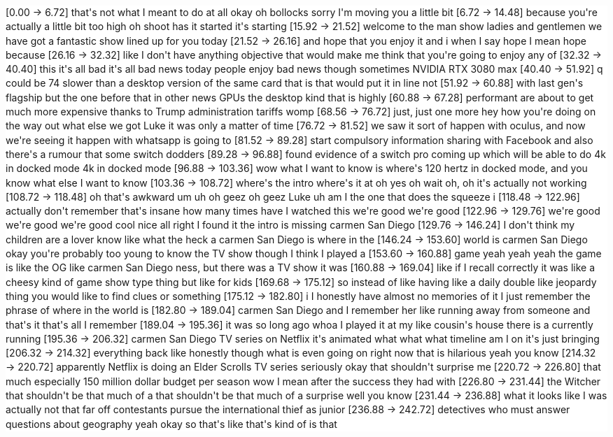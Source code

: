 [0.00 → 6.72] that's not what I meant to do at all okay oh bollocks sorry I'm moving you a little bit
[6.72 → 14.48] because you're actually a little bit too high oh shoot has it started it's starting
[15.92 → 21.52] welcome to the man show ladies and gentlemen we have got a fantastic show lined up for you today
[21.52 → 26.16] and hope that you enjoy it and i when I say hope I mean hope because
[26.16 → 32.32] like I don't have anything objective that would make me think that you're going to enjoy any of
[32.32 → 40.40] this it's all bad it's all bad news today people enjoy bad news though sometimes NVIDIA RTX 3080 max
[40.40 → 51.92] q could be 74 slower than a desktop version of the same card that is that would put it in line not
[51.92 → 60.88] with last gen's flagship but the one before that in other news GPUs the desktop kind that is highly
[60.88 → 67.28] performant are about to get much more expensive thanks to Trump administration tariffs womp
[68.56 → 76.72] just, just one more hey how you're doing on the way out what else we got Luke it was only a matter of time
[76.72 → 81.52] we saw it sort of happen with oculus, and now we're seeing it happen with whatsapp is going to
[81.52 → 89.28] start compulsory information sharing with Facebook and also there's a rumour that some switch dodders
[89.28 → 96.88] found evidence of a switch pro coming up which will be able to do 4k in docked mode 4k in docked mode
[96.88 → 103.36] wow what I want to know is where's 120 hertz in docked mode, and you know what else I want to know
[103.36 → 108.72] where's the intro where's it at oh yes oh wait oh, oh it's actually not working
[108.72 → 118.48] oh that's awkward um uh oh geez oh geez Luke uh am I the one that does the squeeze i
[118.48 → 122.96] actually don't remember that's insane how many times have I watched this we're good we're good
[122.96 → 129.76] we're good we're good we're good cool nice all right I found it the intro is missing carmen San Diego
[129.76 → 146.24] I don't think my children are a lover know like what the heck a carmen San Diego is where in the
[146.24 → 153.60] world is carmen San Diego okay you're probably too young to know the TV show though I think I played a
[153.60 → 160.88] game yeah yeah yeah the game is like the OG like carmen San Diego ness, but there was a TV show it was
[160.88 → 169.04] like if I recall correctly it was like a cheesy kind of game show type thing but like for kids
[169.68 → 175.12] so instead of like having like a daily double like jeopardy thing you would like to find clues or something
[175.12 → 182.80] i I honestly have almost no memories of it I just remember the phrase of where in the world is
[182.80 → 189.04] carmen San Diego and I remember her like running away from someone and that's it that's all I remember
[189.04 → 195.36] it was so long ago whoa I played it at my like cousin's house there is a currently running
[195.36 → 206.32] carmen San Diego TV series on Netflix it's animated what what what timeline am I on it's just bringing
[206.32 → 214.32] everything back like honestly though what is even going on right now that is hilarious yeah you know
[214.32 → 220.72] apparently Netflix is doing an Elder Scrolls TV series seriously okay that shouldn't surprise me
[220.72 → 226.80] that much especially 150 million dollar budget per season wow I mean after the success they had with
[226.80 → 231.44] the Witcher that shouldn't be that much of a that shouldn't be that much of a surprise well you know
[231.44 → 236.88] what it looks like I was actually not that far off contestants pursue the international thief as junior
[236.88 → 242.72] detectives who must answer questions about geography yeah okay so that's like that's kind of is that